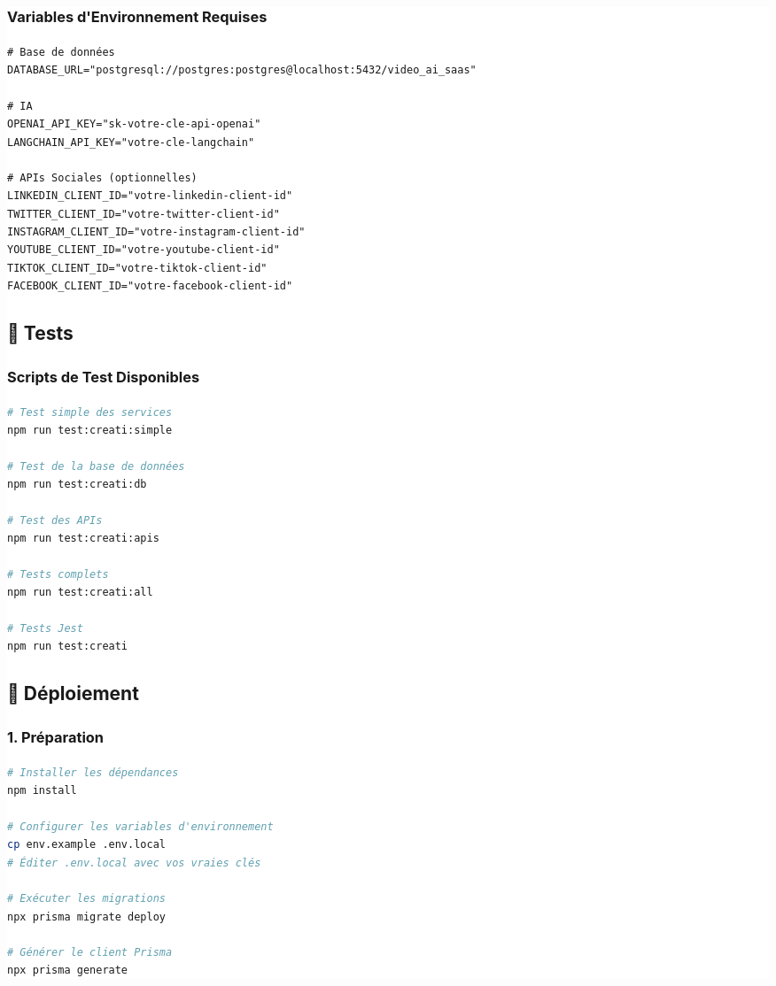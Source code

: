 ### **Variables d'Environnement Requises**
```env
# Base de données
DATABASE_URL="postgresql://postgres:postgres@localhost:5432/video_ai_saas"

# IA
OPENAI_API_KEY="sk-votre-cle-api-openai"
LANGCHAIN_API_KEY="votre-cle-langchain"

# APIs Sociales (optionnelles)
LINKEDIN_CLIENT_ID="votre-linkedin-client-id"
TWITTER_CLIENT_ID="votre-twitter-client-id"
INSTAGRAM_CLIENT_ID="votre-instagram-client-id"
YOUTUBE_CLIENT_ID="votre-youtube-client-id"
TIKTOK_CLIENT_ID="votre-tiktok-client-id"
FACEBOOK_CLIENT_ID="votre-facebook-client-id"
```

## 🧪 **Tests**

### **Scripts de Test Disponibles**
```bash
# Test simple des services
npm run test:creati:simple

# Test de la base de données
npm run test:creati:db

# Test des APIs
npm run test:creati:apis

# Tests complets
npm run test:creati:all

# Tests Jest
npm run test:creati
```

## 🚀 **Déploiement**

### **1. Préparation**
```bash
# Installer les dépendances
npm install

# Configurer les variables d'environnement
cp env.example .env.local
# Éditer .env.local avec vos vraies clés

# Exécuter les migrations
npx prisma migrate deploy

# Générer le client Prisma
npx prisma generate
```
